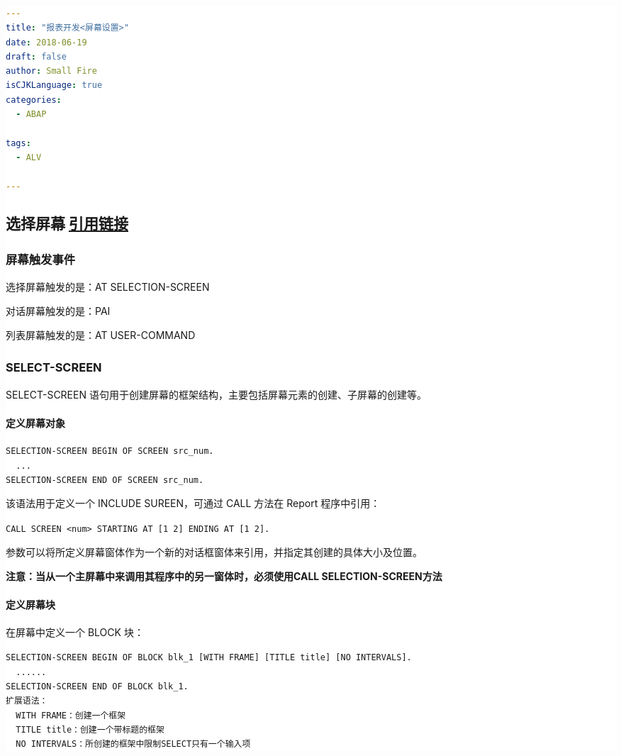 ```yaml
---
title: "报表开发<屏幕设置>"
date: 2018-06-19
draft: false
author: Small Fire
isCJKLanguage: true
categories: 
  - ABAP

tags: 
  - ALV

---
```


## 选择屏幕 [引用链接](https://www.cnblogs.com/foxting/archive/2012/07/01/2572243.html)

### 屏幕触发事件

选择屏幕触发的是：AT SELECTION-SCREEN

对话屏幕触发的是：PAI

列表屏幕触发的是：AT USER-COMMAND

### SELECT-SCREEN 

SELECT-SCREEN 语句用于创建屏幕的框架结构，主要包括屏幕元素的创建、子屏幕的创建等。

#### 定义屏幕对象

```ABAP
SELECTION-SCREEN BEGIN OF SCREEN src_num.
  ...
SELECTION-SCREEN END OF SCREEN src_num.
```

该语法用于定义一个 INCLUDE SUREEN，可通过 CALL 方法在 Report 程序中引用：

`CALL SCREEN <num> STARTING AT [1 2] ENDING AT [1 2].`

参数可以将所定义屏幕窗体作为一个新的对话框窗体来引用，并指定其创建的具体大小及位置。

**注意：当从一个主屏幕中来调用其程序中的另一窗体时，必须使用CALL SELECTION-SCREEN方法**

#### 定义屏幕块

在屏幕中定义一个 BLOCK 块：

```JS
SELECTION-SCREEN BEGIN OF BLOCK blk_1 [WITH FRAME] [TITLE title] [NO INTERVALS].
  ......
SELECTION-SCREEN END OF BLOCK blk_1.
扩展语法：
  WITH FRAME：创建一个框架
  TITLE title：创建一个带标题的框架
  NO INTERVALS：所创建的框架中限制SELECT只有一个输入项
```
